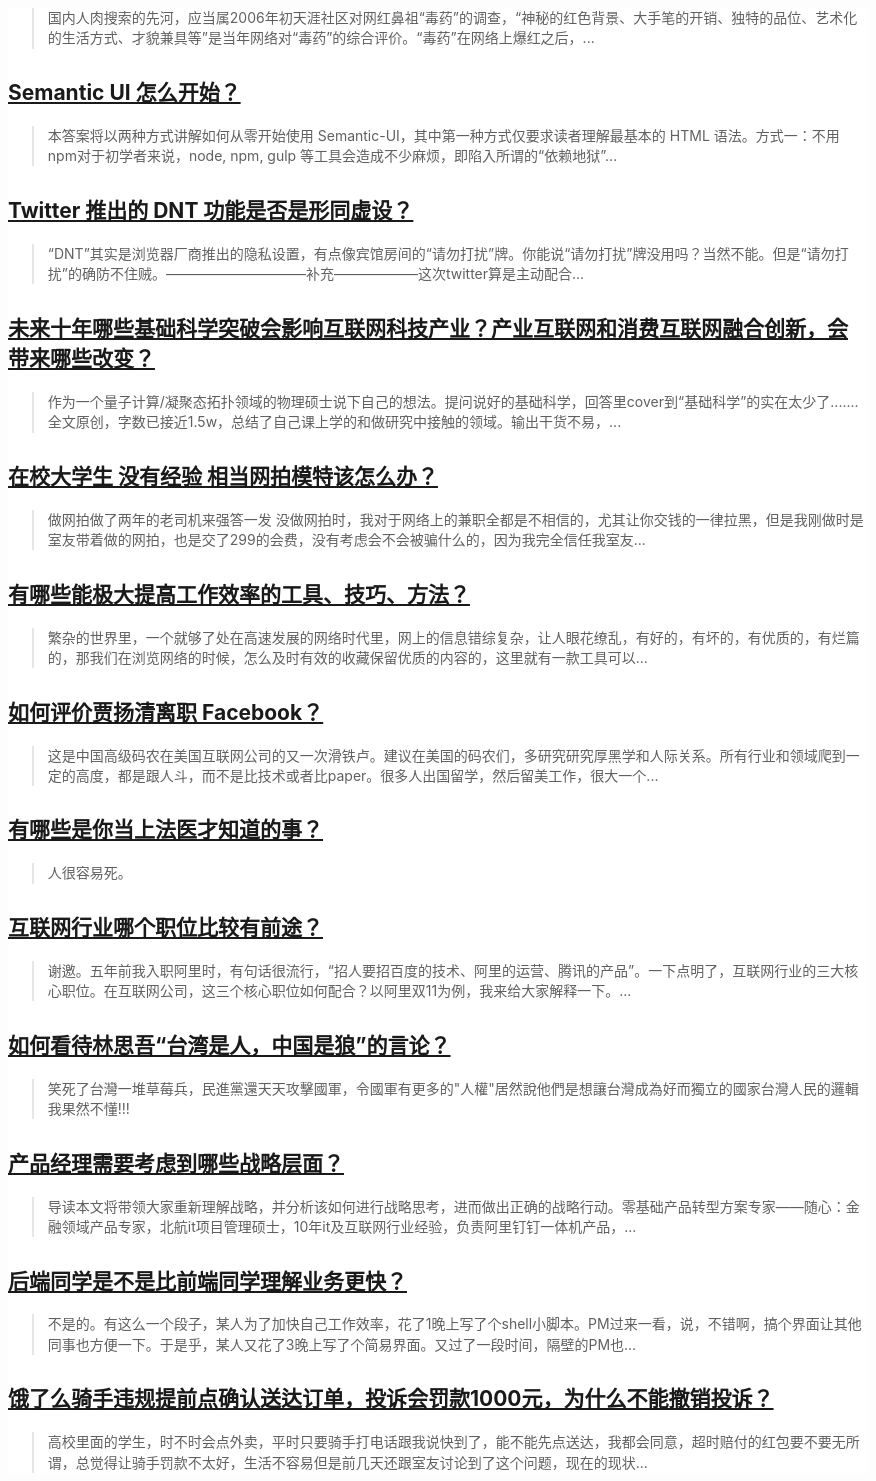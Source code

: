  > 国内人肉搜索的先河，应当属2006年初天涯社区对网红鼻祖“毒药”的调查，“神秘的红色背景、大手笔的开销、独特的品位、艺术化的生活方式、才貌兼具等”是当年网络对“毒药”的综合评价。“毒药”在网络上爆红之后，...
 ## [Semantic UI 怎么开始？](https://www.zhihu.com/question/34698183)
 > 本答案将以两种方式讲解如何从零开始使用 Semantic-UI，其中第一种方式仅要求读者理解最基本的 HTML 语法。方式一：不用 npm对于初学者来说，node, npm, gulp 等工具会造成不少麻烦，即陷入所谓的“依赖地狱”...
 ## [Twitter 推出的 DNT 功能是否是形同虚设？](https://www.zhihu.com/question/21310723)
 > “DNT”其实是浏览器厂商推出的隐私设置，有点像宾馆房间的“请勿打扰”牌。你能说“请勿打扰”牌没用吗？当然不能。但是“请勿打扰”的确防不住贼。——————————补充——————这次twitter算是主动配合...
 ## [未来十年哪些基础科学突破会影响互联网科技产业？产业互联网和消费互联网融合创新，会带来哪些改变？](https://www.zhihu.com/question/299741613)
 > 作为一个量子计算/凝聚态拓扑领域的物理硕士说下自己的想法。提问说好的基础科学，回答里cover到“基础科学”的实在太少了.......全文原创，字数已接近1.5w，总结了自己课上学的和做研究中接触的领域。输出干货不易，...
 ## [在校大学生 没有经验 相当网拍模特该怎么办？](https://www.zhihu.com/question/46638637)
 > 做网拍做了两年的老司机来强答一发 没做网拍时，我对于网络上的兼职全都是不相信的，尤其让你交钱的一律拉黑，但是我刚做时是室友带着做的网拍，也是交了299的会费，没有考虑会不会被骗什么的，因为我完全信任我室友...
 ## [有哪些能极大提高工作效率的工具、技巧、方法？](https://www.zhihu.com/question/299669597)
 > 繁杂的世界里，一个就够了处在高速发展的网络时代里，网上的信息错综复杂，让人眼花缭乱，有好的，有坏的，有优质的，有烂篇的，那我们在浏览网络的时候，怎么及时有效的收藏保留优质的内容的，这里就有一款工具可以...
 ## [如何评价贾扬清离职 Facebook？](https://www.zhihu.com/question/314292977)
 > 这是中国高级码农在美国互联网公司的又一次滑铁卢。建议在美国的码农们，多研究研究厚黑学和人际关系。所有行业和领域爬到一定的高度，都是跟人斗，而不是比技术或者比paper。很多人出国留学，然后留美工作，很大一个...
 ## [有哪些是你当上法医才知道的事？](https://www.zhihu.com/question/279886796)
 > 人很容易死。
 ## [互联网行业哪个职位比较有前途？](https://www.zhihu.com/question/27407196)
 > 谢邀。五年前我入职阿里时，有句话很流行，“招人要招百度的技术、阿里的运营、腾讯的产品”。一下点明了，互联网行业的三大核心职位。在互联网公司，这三个核心职位如何配合？以阿里双11为例，我来给大家解释一下。...
 ## [如何看待林思吾“台湾是人，中国是狼”的言论？](https://www.zhihu.com/question/38761696)
 > 笑死了台灣一堆草莓兵，民進黨還天天攻擊國軍，令國軍有更多的&quot;人權&quot;居然說他們是想讓台灣成為好而獨立的國家台灣人民的邏輯我果然不懂!!!
 ## [产品经理需要考虑到哪些战略层面？](https://www.zhihu.com/question/51752860)
 > 导读本文将带领大家重新理解战略，并分析该如何进行战略思考，进而做出正确的战略行动。零基础产品转型方案专家——随心：金融领域产品专家，北航it项目管理硕士，10年it及互联网行业经验，负责阿里钉钉一体机产品，...
 ## [后端同学是不是比前端同学理解业务更快？](https://www.zhihu.com/question/309488771)
 > 不是的。有这么一个段子，某人为了加快自己工作效率，花了1晚上写了个shell小脚本。PM过来一看，说，不错啊，搞个界面让其他同事也方便一下。于是乎，某人又花了3晚上写了个简易界面。又过了一段时间，隔壁的PM也...
 ## [饿了么骑手违规提前点确认送达订单，投诉会罚款1000元，为什么不能撤销投诉？](https://www.zhihu.com/question/48627711)
 > 高校里面的学生，时不时会点外卖，平时只要骑手打电话跟我说快到了，能不能先点送达，我都会同意，超时赔付的红包要不要无所谓，总觉得让骑手罚款不太好，生活不容易但是前几天还跟室友讨论到了这个问题，现在的现状...